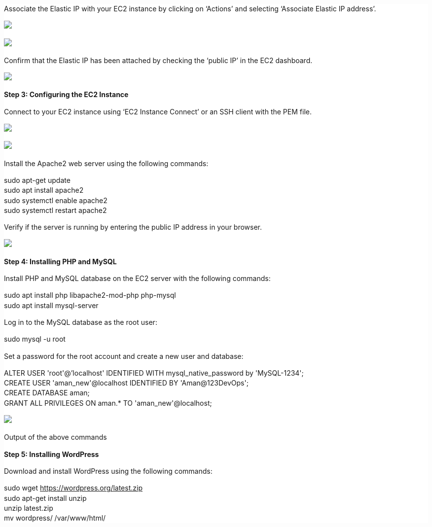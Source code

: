 Associate the Elastic IP with your EC2 instance by clicking on ‘Actions’ and selecting ‘Associate Elastic IP address’.

![](https://cdn.hashnode.com/res/hashnode/image/upload/v1703659405464/c5d2531e-9bd9-4e8a-8a6e-40454eb88055.png)

![](https://cdn.hashnode.com/res/hashnode/image/upload/v1703659407193/e305651e-5453-453f-b3a6-36eb7097cda0.png)

Confirm that the Elastic IP has been attached by checking the ‘public IP’ in the EC2 dashboard.

![](https://cdn.hashnode.com/res/hashnode/image/upload/v1703659408682/de0fa191-37eb-4f3a-a1e9-0e58c40a7cb8.png)

**Step 3: Configuring the EC2 Instance**

Connect to your EC2 instance using ‘EC2 Instance Connect’ or an SSH client with the PEM file.

![](https://cdn.hashnode.com/res/hashnode/image/upload/v1703659410279/23c228f9-dcf0-43f6-b795-2022f3765f6b.png)

![](https://cdn.hashnode.com/res/hashnode/image/upload/v1703659412485/d998abb4-9d51-40ef-9ee4-ff0b4a7ea049.png)

Install the Apache2 web server using the following commands:

sudo apt-get update  
sudo apt install apache2  
sudo systemctl enable apache2  
sudo systemctl restart apache2

Verify if the server is running by entering the public IP address in your browser.

![](https://cdn.hashnode.com/res/hashnode/image/upload/v1703659414324/7b665e05-c9da-4794-aa17-704899a999a7.png)

**Step 4: Installing PHP and MySQL**

Install PHP and MySQL database on the EC2 server with the following commands:

sudo apt install php libapache2-mod-php php-mysql  
sudo apt install mysql-server

Log in to the MySQL database as the root user:

sudo mysql -u root

Set a password for the root account and create a new user and database:

ALTER USER 'root'@’localhost' IDENTIFIED WITH mysql\_native\_password by 'MySQL-1234';  
CREATE USER 'aman\_new'@localhost IDENTIFIED BY 'Aman@123DevOps';  
CREATE DATABASE aman;  
GRANT ALL PRIVILEGES ON aman.\* TO 'aman\_new'@localhost;

![](https://cdn.hashnode.com/res/hashnode/image/upload/v1703659416125/d2fbefe6-735b-4cd0-ab3c-f96b7f691525.png)

Output of the above commands

**Step 5: Installing WordPress**

Download and install WordPress using the following commands:

sudo wget https://wordpress.org/latest.zip  
sudo apt-get install unzip  
unzip latest.zip  
mv wordpress/ /var/www/html/
